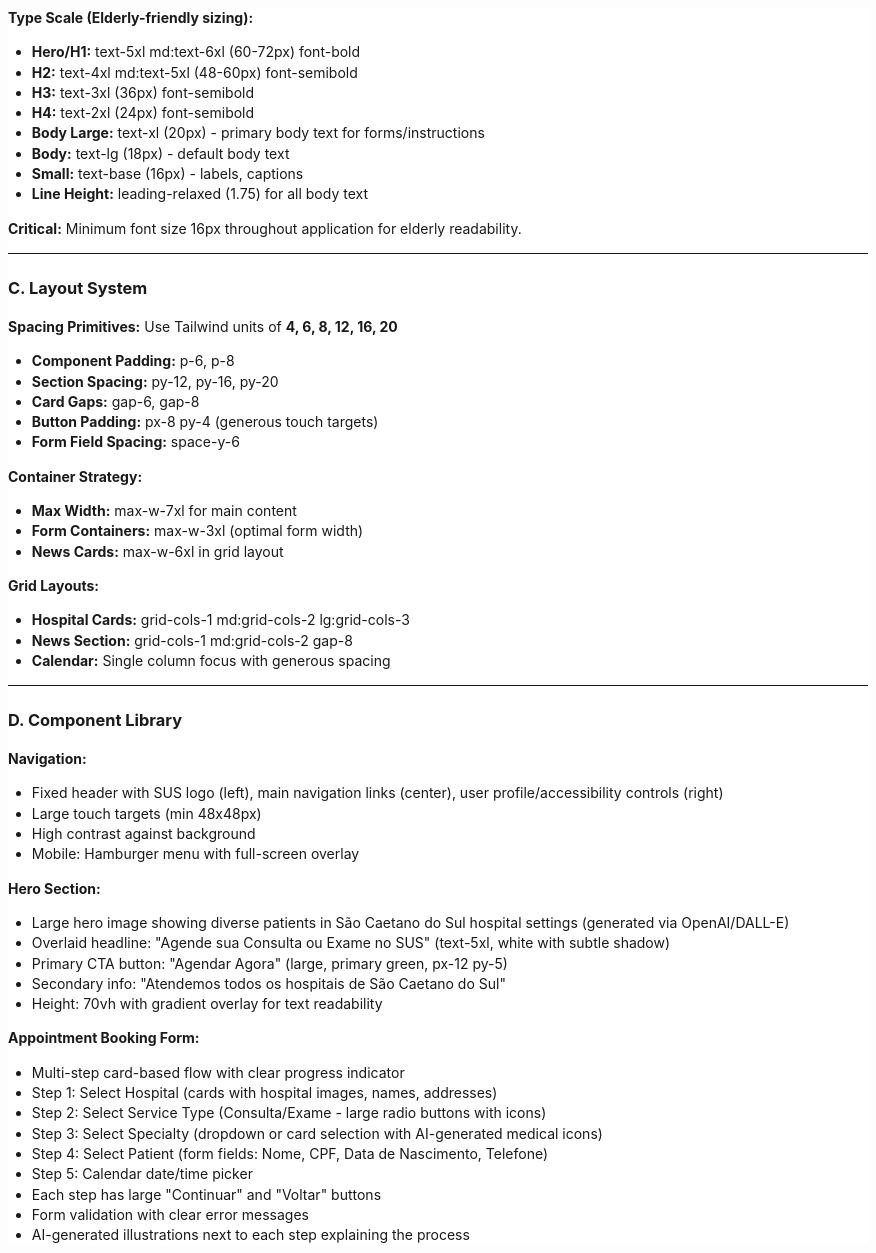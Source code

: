 **Type Scale (Elderly-friendly sizing):**
- **Hero/H1:** text-5xl md:text-6xl (60-72px) font-bold
- **H2:** text-4xl md:text-5xl (48-60px) font-semibold
- **H3:** text-3xl (36px) font-semibold
- **H4:** text-2xl (24px) font-semibold
- **Body Large:** text-xl (20px) - primary body text for forms/instructions
- **Body:** text-lg (18px) - default body text
- **Small:** text-base (16px) - labels, captions
- **Line Height:** leading-relaxed (1.75) for all body text

**Critical:** Minimum font size 16px throughout application for elderly readability.

---

### C. Layout System

**Spacing Primitives:** Use Tailwind units of **4, 6, 8, 12, 16, 20**
- **Component Padding:** p-6, p-8
- **Section Spacing:** py-12, py-16, py-20
- **Card Gaps:** gap-6, gap-8
- **Button Padding:** px-8 py-4 (generous touch targets)
- **Form Field Spacing:** space-y-6

**Container Strategy:**
- **Max Width:** max-w-7xl for main content
- **Form Containers:** max-w-3xl (optimal form width)
- **News Cards:** max-w-6xl in grid layout

**Grid Layouts:**
- **Hospital Cards:** grid-cols-1 md:grid-cols-2 lg:grid-cols-3
- **News Section:** grid-cols-1 md:grid-cols-2 gap-8
- **Calendar:** Single column focus with generous spacing

---

### D. Component Library

**Navigation:**
- Fixed header with SUS logo (left), main navigation links (center), user profile/accessibility controls (right)
- Large touch targets (min 48x48px)
- High contrast against background
- Mobile: Hamburger menu with full-screen overlay

**Hero Section:**
- Large hero image showing diverse patients in São Caetano do Sul hospital settings (generated via OpenAI/DALL-E)
- Overlaid headline: "Agende sua Consulta ou Exame no SUS" (text-5xl, white with subtle shadow)
- Primary CTA button: "Agendar Agora" (large, primary green, px-12 py-5)
- Secondary info: "Atendemos todos os hospitais de São Caetano do Sul"
- Height: 70vh with gradient overlay for text readability

**Appointment Booking Form:**
- Multi-step card-based flow with clear progress indicator
- Step 1: Select Hospital (cards with hospital images, names, addresses)
- Step 2: Select Service Type (Consulta/Exame - large radio buttons with icons)
- Step 3: Select Specialty (dropdown or card selection with AI-generated medical icons)
- Step 4: Select Patient (form fields: Nome, CPF, Data de Nascimento, Telefone)
- Step 5: Calendar date/time picker
- Each step has large "Continuar" and "Voltar" buttons
- Form validation with clear error messages
- AI-generated illustrations next to each step explaining the process
